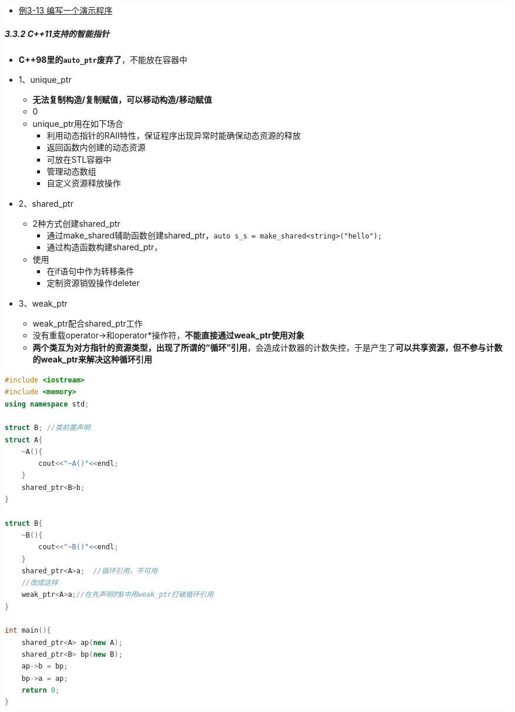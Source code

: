   + [例3-13 编写一个演示程序](https://gitee.com/fewolflion/BookNote/blob/master/01lioneloutput/60BookCode/C++%E6%B3%9B%E5%9E%8BSTL%E5%8E%9F%E7%90%86%E5%92%8C%E5%BA%94%E7%94%A8/chap3STL%E5%8F%8A%E5%85%B6%E4%BD%BF%E7%94%A8%E7%9A%84%E5%85%B6%E4%BB%96C++%E6%8A%80%E6%9C%AF/E3-13.cpp)

##### 3.3.2 C++11支持的智能指针

+ **C++98里的`auto_ptr`废弃了**，不能放在容器中

+ 1、unique_ptr
  + **无法复制构造/复制赋值，可以移动构造/移动赋值**
  + 0
  + unique_ptr用在如下场合
    + 利用动态指针的RAII特性，保证程序出现异常时能确保动态资源的释放
    + 返回函数内创建的动态资源
    + 可放在STL容器中
    + 管理动态数组
    + 自定义资源释放操作
+ 2、shared_ptr
  + 2种方式创建shared_ptr
    + 通过make_shared辅助函数创建shared_ptr，`auto s_s = make_shared<string>("hello");`
    + 通过构造函数构建shared_ptr，
  + 使用
    + 在if语句中作为转移条件
    + 定制资源销毁操作deleter
+ 3、weak_ptr
  + weak_ptr配合shared_ptr工作
  + 没有重载operator->和operator*操作符，**不能直接通过weak_ptr使用对象**
  + **两个类互为对方指针的资源类型，出现了所谓的“循环”引用**，会造成计数器的计数失控，于是产生了**可以共享资源，但不参与计数的weak_ptr来解决这种循环引用**

```c++
#include <iostream>
#include <memory>
using namespace std;

struct B; //类前置声明
struct A{
    ~A(){
        cout<<"~A()"<<endl;
    }
    shared_ptr<B>b;
}

struct B{
    ~B(){
        cout<<"~B()"<<endl;
    }
    shared_ptr<A>a;  //循环引用，不可用
    //改成这样
    weak_ptr<A>a;//在先声明的B中用weak_ptr打破循环引用
}

int main(){
    shared_ptr<A> ap(new A);
    shared_ptr<B> bp(new B);
    ap->b = bp;
    bp->a = ap;
    return 0;
}
```

